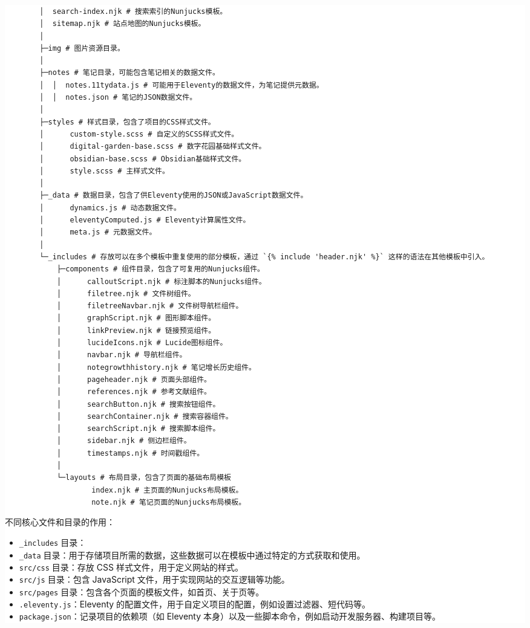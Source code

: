 ```shell
        │  search-index.njk # 搜索索引的Nunjucks模板。
        │  sitemap.njk # 站点地图的Nunjucks模板。
        │
        ├─img # 图片资源目录。
        │
        ├─notes # 笔记目录，可能包含笔记相关的数据文件。
        │  │  notes.11tydata.js # 可能用于Eleventy的数据文件，为笔记提供元数据。
        │  │  notes.json # 笔记的JSON数据文件。
        │
        ├─styles # 样式目录，包含了项目的CSS样式文件。
        │      custom-style.scss # 自定义的SCSS样式文件。
        │      digital-garden-base.scss # 数字花园基础样式文件。
        │      obsidian-base.scss # Obsidian基础样式文件。
        │      style.scss # 主样式文件。
        │
        ├─_data # 数据目录，包含了供Eleventy使用的JSON或JavaScript数据文件。
        │      dynamics.js # 动态数据文件。
        │      eleventyComputed.js # Eleventy计算属性文件。
        │      meta.js # 元数据文件。
        │
        └─_includes # 存放可以在多个模板中重复使用的部分模板，通过 `{% include 'header.njk' %}` 这样的语法在其他模板中引入。
            ├─components # 组件目录，包含了可复用的Nunjucks组件。
            │      calloutScript.njk # 标注脚本的Nunjucks组件。
            │      filetree.njk # 文件树组件。
            │      filetreeNavbar.njk # 文件树导航栏组件。
            │      graphScript.njk # 图形脚本组件。
            │      linkPreview.njk # 链接预览组件。
            │      lucideIcons.njk # Lucide图标组件。
            │      navbar.njk # 导航栏组件。
            │      notegrowthhistory.njk # 笔记增长历史组件。
            │      pageheader.njk # 页面头部组件。
            │      references.njk # 参考文献组件。
            │      searchButton.njk # 搜索按钮组件。
            │      searchContainer.njk # 搜索容器组件。
            │      searchScript.njk # 搜索脚本组件。
            │      sidebar.njk # 侧边栏组件。
            │      timestamps.njk # 时间戳组件。
            │
            └─layouts # 布局目录，包含了页面的基础布局模板
                    index.njk # 主页面的Nunjucks布局模板。
                    note.njk # 笔记页面的Nunjucks布局模板。
```

不同核心文件和目录的作用：

- `_includes` 目录：
- `_data` 目录：用于存储项目所需的数据，这些数据可以在模板中通过特定的方式获取和使用。
- `src/css` 目录：存放 CSS 样式文件，用于定义网站的样式。
- `src/js` 目录：包含 JavaScript 文件，用于实现网站的交互逻辑等功能。
- `src/pages` 目录：包含各个页面的模板文件，如首页、关于页等。
- `.eleventy.js`：Eleventy 的配置文件，用于自定义项目的配置，例如设置过滤器、短代码等。
- `package.json`：记录项目的依赖项（如 Eleventy 本身）以及一些脚本命令，例如启动开发服务器、构建项目等。

